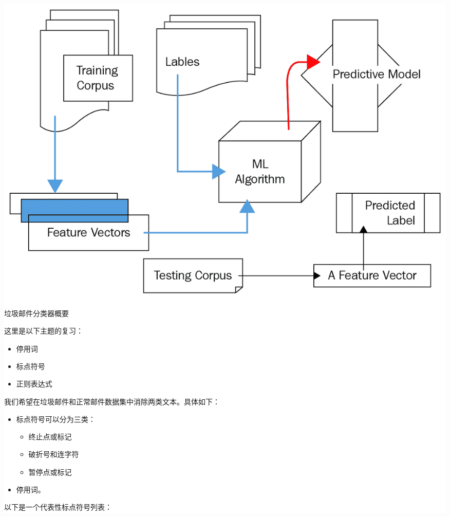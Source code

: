 ![图片](img/de19765f-3762-4f3b-a671-a0c335125a7b.png)

垃圾邮件分类器概要

这里是以下主题的复习：

+   停用词

+   标点符号

+   正则表达式

我们希望在垃圾邮件和正常邮件数据集中消除两类文本。具体如下：

+   标点符号可以分为三类：

    +   终止点或标记

    +   破折号和连字符

    +   暂停点或标记

+   停用词。

以下是一个代表性标点符号列表：
